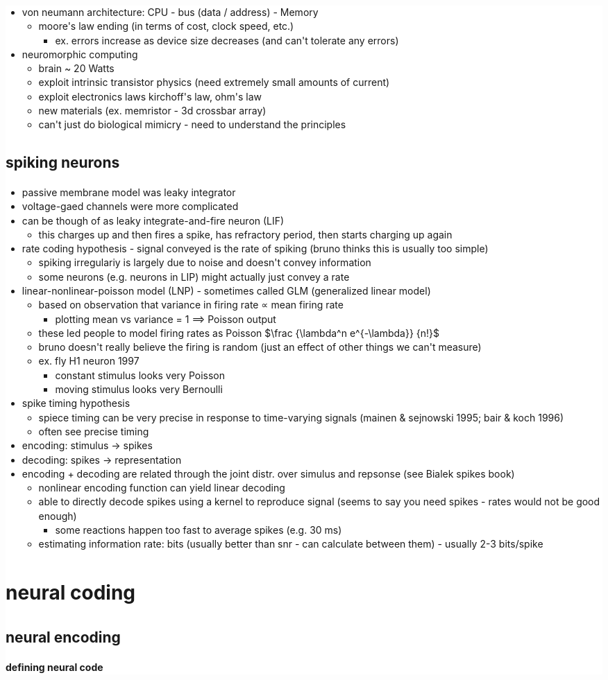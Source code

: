   - von neumann architecture: CPU - bus (data / address) - Memory
    - moore's law ending (in terms of cost, clock speed, etc.)
      - ex. errors increase as device size decreases (and can't tolerate any errors)
  - neuromorphic computing
    - brain ~ 20 Watts
    - exploit intrinsic transistor physics (need extremely small amounts of current)
    - exploit electronics laws kirchoff's law, ohm's law
    - new materials (ex. memristor - 3d crossbar array)
    - can't just do biological mimicry - need to understand the principles

## spiking neurons

- passive membrane model was leaky integrator
- voltage-gaed channels were more complicated
- can be though of as leaky integrate-and-fire neuron (LIF)
  - this charges up and then fires a spike, has refractory period, then starts charging up again
- rate coding hypothesis - signal conveyed is the rate of spiking (bruno thinks this is usually too simple)
  - spiking irregulariy is largely due to noise and doesn't convey information
  - some neurons (e.g. neurons in LIP) might actually just convey a rate
- linear-nonlinear-poisson model (LNP) - sometimes called GLM (generalized linear model)
  - based on observation that variance in firing rate $\propto$ mean firing rate
    - plotting mean vs variance = 1 $\implies$ Poisson output
  - these led people to model firing rates as Poisson $\frac {\lambda^n e^{-\lambda}} {n!}$
  - bruno doesn't really believe the firing is random (just an effect of other things we can't measure)
  - ex. fly H1 neuron 1997
    - constant stimulus looks very Poisson
    - moving stimulus looks very Bernoulli
- spike timing hypothesis
  - spiece timing can be very precise in response to time-varying signals (mainen & sejnowski 1995; bair & koch 1996)
  - often see precise timing
- encoding: stimulus $\to$ spikes
- decoding: spikes $\to$ representation
- encoding + decoding are related through the joint distr. over simulus and repsonse (see Bialek spikes book)
  - nonlinear encoding function can yield linear decoding
  - able to directly decode spikes using a kernel to reproduce signal (seems to say you need spikes - rates would not be good enough)
    - some reactions happen too fast to average spikes (e.g. 30 ms)
  - estimating information rate: bits (usually better than snr - can calculate between them) - usually 2-3 bits/spike


# neural coding

## neural encoding

**defining neural code**
